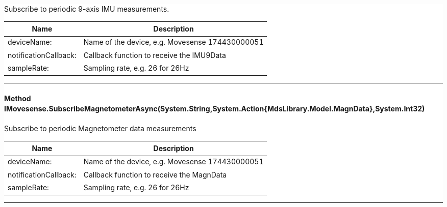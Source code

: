  Subscribe to periodic 9-axis IMU measurements. 

|Name | Description |
|-----|------|
|deviceName: |Name of the device, e.g. Movesense 174430000051|
|notificationCallback: |Callback function to receive the IMU9Data|
|sampleRate: |Sampling rate, e.g. 26 for 26Hz|


---
#### Method IMovesense.SubscribeMagnetometerAsync(System.String,System.Action{MdsLibrary.Model.MagnData},System.Int32)

 Subscribe to periodic Magnetometer data measurements 

|Name | Description |
|-----|------|
|deviceName: |Name of the device, e.g. Movesense 174430000051|
|notificationCallback: |Callback function to receive the MagnData|
|sampleRate: |Sampling rate, e.g. 26 for 26Hz|


---


